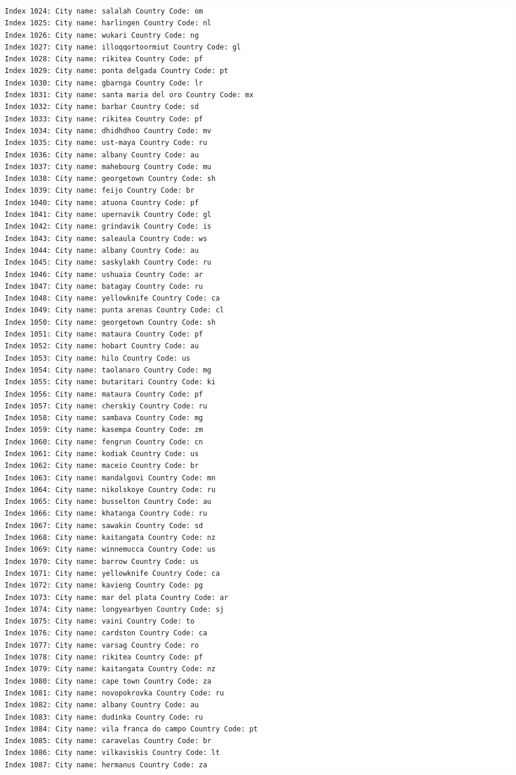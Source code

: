     Index 1024: City name: salalah Country Code: om
    Index 1025: City name: harlingen Country Code: nl
    Index 1026: City name: wukari Country Code: ng
    Index 1027: City name: illoqqortoormiut Country Code: gl
    Index 1028: City name: rikitea Country Code: pf
    Index 1029: City name: ponta delgada Country Code: pt
    Index 1030: City name: gbarnga Country Code: lr
    Index 1031: City name: santa maria del oro Country Code: mx
    Index 1032: City name: barbar Country Code: sd
    Index 1033: City name: rikitea Country Code: pf
    Index 1034: City name: dhidhdhoo Country Code: mv
    Index 1035: City name: ust-maya Country Code: ru
    Index 1036: City name: albany Country Code: au
    Index 1037: City name: mahebourg Country Code: mu
    Index 1038: City name: georgetown Country Code: sh
    Index 1039: City name: feijo Country Code: br
    Index 1040: City name: atuona Country Code: pf
    Index 1041: City name: upernavik Country Code: gl
    Index 1042: City name: grindavik Country Code: is
    Index 1043: City name: saleaula Country Code: ws
    Index 1044: City name: albany Country Code: au
    Index 1045: City name: saskylakh Country Code: ru
    Index 1046: City name: ushuaia Country Code: ar
    Index 1047: City name: batagay Country Code: ru
    Index 1048: City name: yellowknife Country Code: ca
    Index 1049: City name: punta arenas Country Code: cl
    Index 1050: City name: georgetown Country Code: sh
    Index 1051: City name: mataura Country Code: pf
    Index 1052: City name: hobart Country Code: au
    Index 1053: City name: hilo Country Code: us
    Index 1054: City name: taolanaro Country Code: mg
    Index 1055: City name: butaritari Country Code: ki
    Index 1056: City name: mataura Country Code: pf
    Index 1057: City name: cherskiy Country Code: ru
    Index 1058: City name: sambava Country Code: mg
    Index 1059: City name: kasempa Country Code: zm
    Index 1060: City name: fengrun Country Code: cn
    Index 1061: City name: kodiak Country Code: us
    Index 1062: City name: maceio Country Code: br
    Index 1063: City name: mandalgovi Country Code: mn
    Index 1064: City name: nikolskoye Country Code: ru
    Index 1065: City name: busselton Country Code: au
    Index 1066: City name: khatanga Country Code: ru
    Index 1067: City name: sawakin Country Code: sd
    Index 1068: City name: kaitangata Country Code: nz
    Index 1069: City name: winnemucca Country Code: us
    Index 1070: City name: barrow Country Code: us
    Index 1071: City name: yellowknife Country Code: ca
    Index 1072: City name: kavieng Country Code: pg
    Index 1073: City name: mar del plata Country Code: ar
    Index 1074: City name: longyearbyen Country Code: sj
    Index 1075: City name: vaini Country Code: to
    Index 1076: City name: cardston Country Code: ca
    Index 1077: City name: varsag Country Code: ro
    Index 1078: City name: rikitea Country Code: pf
    Index 1079: City name: kaitangata Country Code: nz
    Index 1080: City name: cape town Country Code: za
    Index 1081: City name: novopokrovka Country Code: ru
    Index 1082: City name: albany Country Code: au
    Index 1083: City name: dudinka Country Code: ru
    Index 1084: City name: vila franca do campo Country Code: pt
    Index 1085: City name: caravelas Country Code: br
    Index 1086: City name: vilkaviskis Country Code: lt
    Index 1087: City name: hermanus Country Code: za